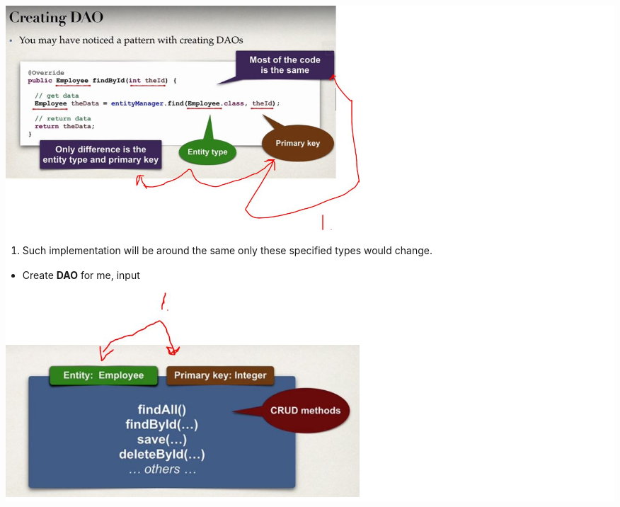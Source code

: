 <img src="sameWillBe.JPG"  alt="alt text" width="500"/>

1. Such implementation will be around the same only these specified types would change.

- Create **DAO** for me, input 

<img src="inputting.JPG"  alt="alt text" width="500"/>
